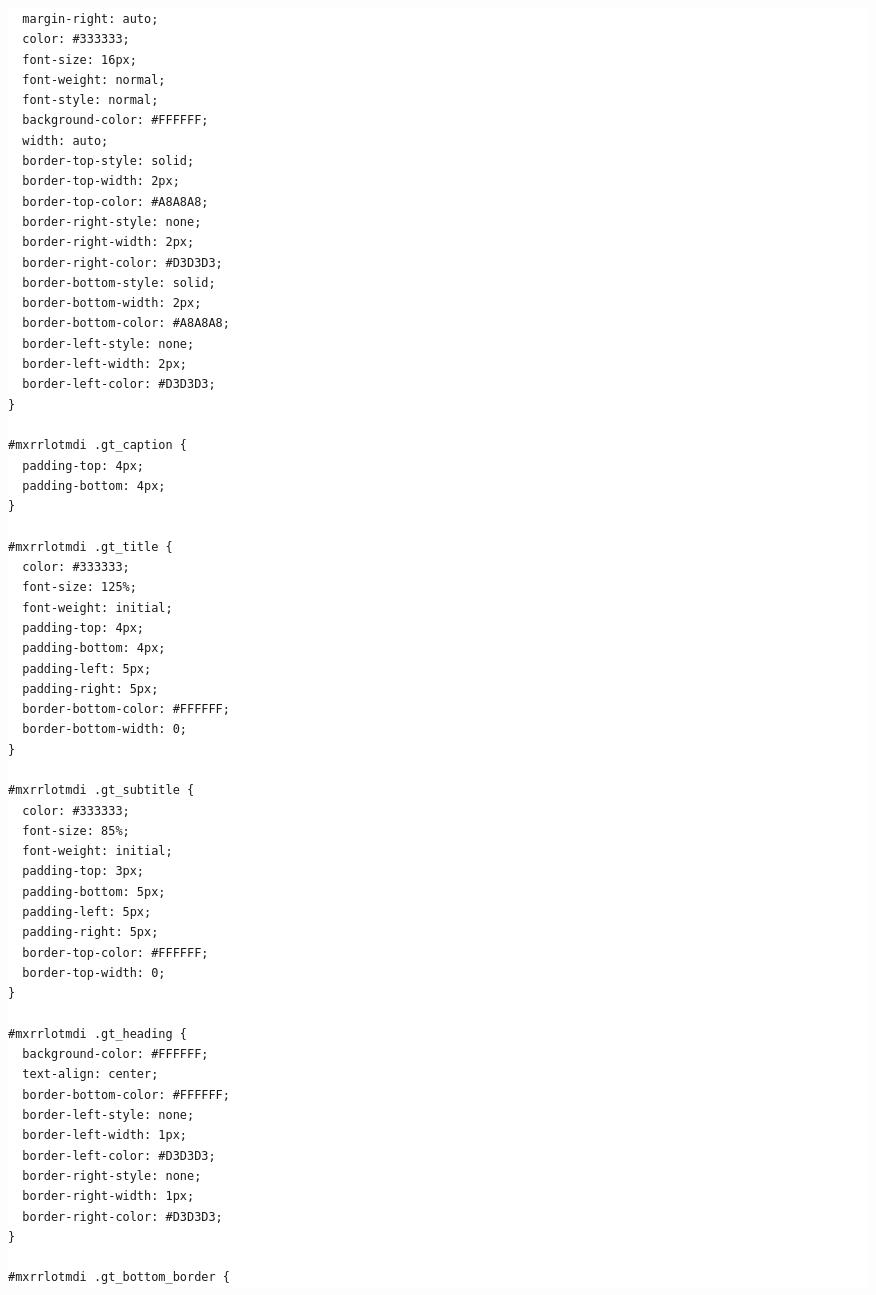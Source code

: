 ```{=html}
  margin-right: auto;
  color: #333333;
  font-size: 16px;
  font-weight: normal;
  font-style: normal;
  background-color: #FFFFFF;
  width: auto;
  border-top-style: solid;
  border-top-width: 2px;
  border-top-color: #A8A8A8;
  border-right-style: none;
  border-right-width: 2px;
  border-right-color: #D3D3D3;
  border-bottom-style: solid;
  border-bottom-width: 2px;
  border-bottom-color: #A8A8A8;
  border-left-style: none;
  border-left-width: 2px;
  border-left-color: #D3D3D3;
}

#mxrrlotmdi .gt_caption {
  padding-top: 4px;
  padding-bottom: 4px;
}

#mxrrlotmdi .gt_title {
  color: #333333;
  font-size: 125%;
  font-weight: initial;
  padding-top: 4px;
  padding-bottom: 4px;
  padding-left: 5px;
  padding-right: 5px;
  border-bottom-color: #FFFFFF;
  border-bottom-width: 0;
}

#mxrrlotmdi .gt_subtitle {
  color: #333333;
  font-size: 85%;
  font-weight: initial;
  padding-top: 3px;
  padding-bottom: 5px;
  padding-left: 5px;
  padding-right: 5px;
  border-top-color: #FFFFFF;
  border-top-width: 0;
}

#mxrrlotmdi .gt_heading {
  background-color: #FFFFFF;
  text-align: center;
  border-bottom-color: #FFFFFF;
  border-left-style: none;
  border-left-width: 1px;
  border-left-color: #D3D3D3;
  border-right-style: none;
  border-right-width: 1px;
  border-right-color: #D3D3D3;
}

#mxrrlotmdi .gt_bottom_border {
```
